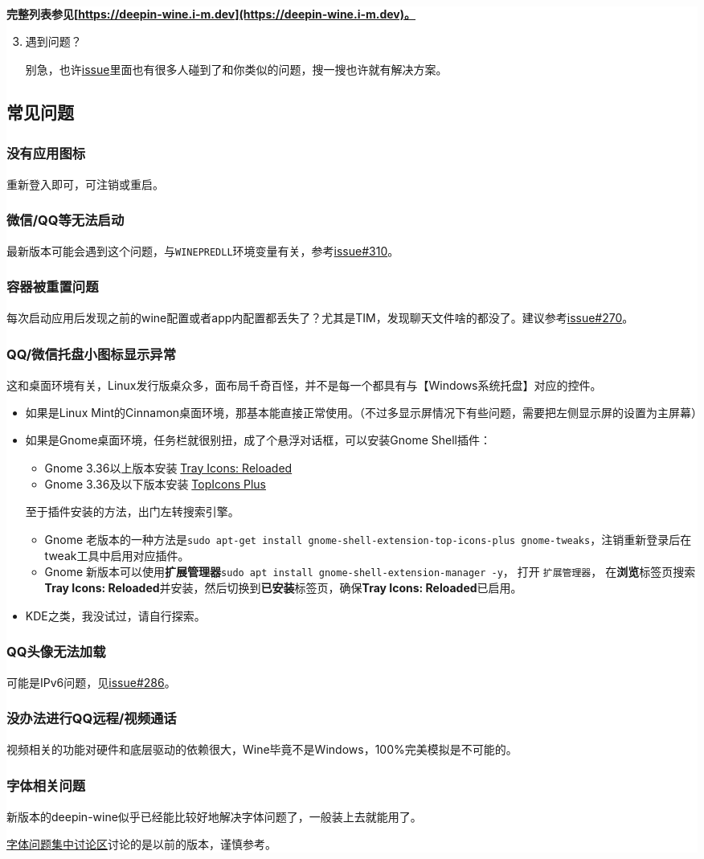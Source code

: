    **完整列表参见[https://deepin-wine.i-m.dev](https://deepin-wine.i-m.dev)。**
   
3. 遇到问题？

   别急，也许[issue](https://github.com/zq1997/deepin-wine/issues/)里面也有很多人碰到了和你类似的问题，搜一搜也许就有解决方案。



## 常见问题

### 没有应用图标

重新登入即可，可注销或重启。

### 微信/QQ等无法启动

最新版本可能会遇到这个问题，与`WINEPREDLL`环境变量有关，参考[issue#310](https://github.com/zq1997/deepin-wine/issues/310)。

### 容器被重置问题

每次启动应用后发现之前的wine配置或者app内配置都丢失了？尤其是TIM，发现聊天文件啥的都没了。建议参考[issue#270](https://github.com/zq1997/deepin-wine/issues/270)。

### QQ/微信托盘小图标显示异常

这和桌面环境有关，Linux发行版桌众多，面布局千奇百怪，并不是每一个都具有与【Windows系统托盘】对应的控件。

- 如果是Linux Mint的Cinnamon桌面环境，那基本能直接正常使用。（不过多显示屏情况下有些问题，需要把左侧显示屏的设置为主屏幕）

- 如果是Gnome桌面环境，任务栏就很别扭，成了个悬浮对话框，可以安装Gnome Shell插件：
  - Gnome 3.36以上版本安装 [Tray Icons: Reloaded](https://extensions.gnome.org/extension/2890/tray-icons-reloaded/)    
  - Gnome 3.36及以下版本安装 [TopIcons Plus](https://extensions.gnome.org/extension/1031/topicons/)
    
  至于插件安装的方法，出门左转搜索引擎。
  - Gnome 老版本的一种方法是`sudo apt-get install gnome-shell-extension-top-icons-plus gnome-tweaks`，注销重新登录后在tweak工具中启用对应插件。
  - Gnome 新版本可以使用**扩展管理器**`sudo apt install gnome-shell-extension-manager -y`， 打开 `扩展管理器`， 在**浏览**标签页搜索**Tray Icons: Reloaded**并安装，然后切换到**已安装**标签页，确保**Tray Icons: Reloaded**已启用。 

- KDE之类，我没试过，请自行探索。

### QQ头像无法加载

可能是IPv6问题，见[issue#286](https://github.com/zq1997/deepin-wine/issues/286)。

### 没办法进行QQ远程/视频通话

视频相关的功能对硬件和底层驱动的依赖很大，Wine毕竟不是Windows，100%完美模拟是不可能的。

### 字体相关问题

新版本的deepin-wine似乎已经能比较好地解决字体问题了，一般装上去就能用了。

[字体问题集中讨论区](https://github.com/zq1997/deepin-wine/issues/15)讨论的是以前的版本，谨慎参考。
